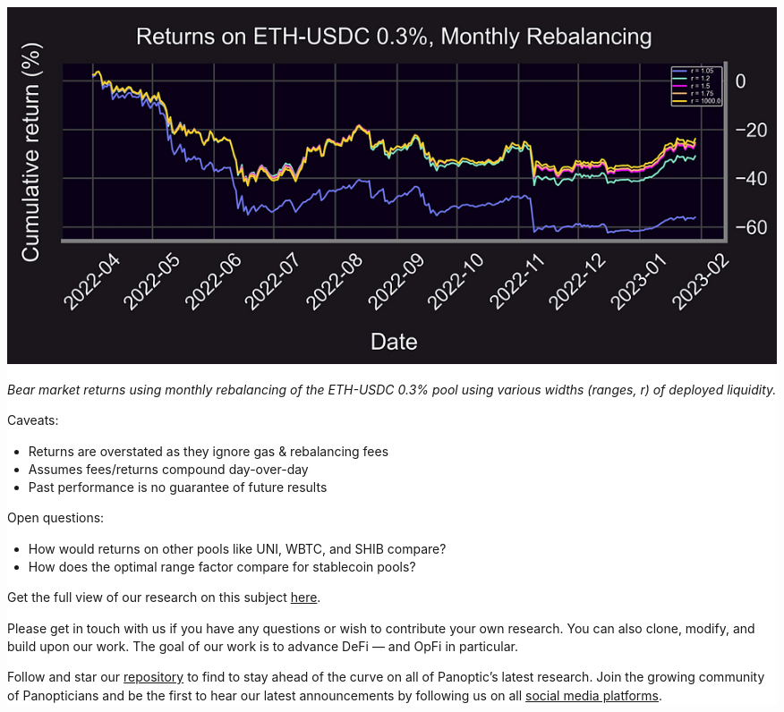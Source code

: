 ![returns-on-eth-usdc-2](./9_Returns_on_Eth-USDC-2.png)

_Bear market returns using monthly rebalancing of the ETH-USDC 0.3% pool using various widths (ranges, r) of deployed liquidity._

Caveats:

* Returns are overstated as they ignore gas & rebalancing fees
* Assumes fees/returns compound day-over-day
* Past performance is no guarantee of future results

Open questions:

* How would returns on other pools like UNI, WBTC, and SHIB compare?
* How does the optimal range factor compare for stablecoin pools?

Get the full view of our research on this subject [here](https://twitter.com/Panoptic_xyz/status/1621252130815483904).

Please get in touch with us if you have any questions or wish to contribute your own research. You can also clone, modify, and build upon our work. The goal of our work is to advance DeFi — and OpFi in particular.

Follow and star our [repository](https://github.com/panoptic-labs/research) to find to stay ahead of the curve on all of Panoptic’s latest research. Join the growing community of Panopticians and be the first to hear our latest announcements by following us on all [social media platforms](https://links.panoptic.xyz/all).  


